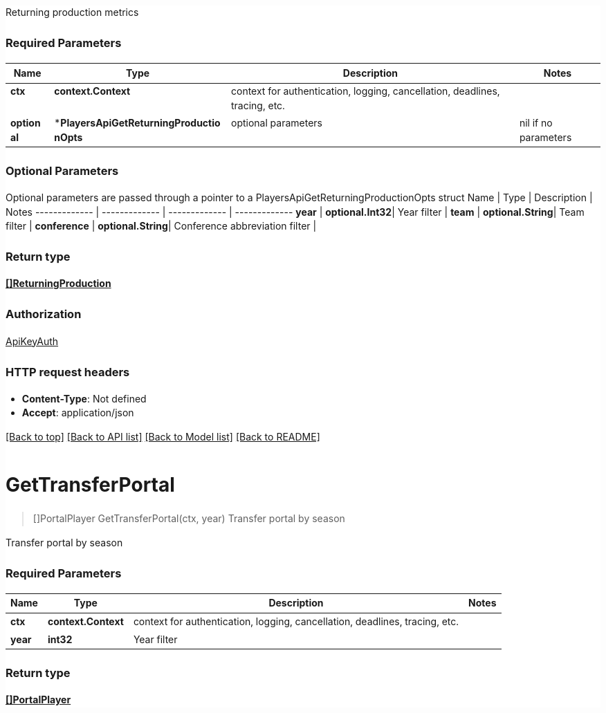 Returning production metrics

### Required Parameters

Name | Type | Description  | Notes
------------- | ------------- | ------------- | -------------
 **ctx** | **context.Context** | context for authentication, logging, cancellation, deadlines, tracing, etc.
 **optional** | ***PlayersApiGetReturningProductionOpts** | optional parameters | nil if no parameters

### Optional Parameters
Optional parameters are passed through a pointer to a PlayersApiGetReturningProductionOpts struct
Name | Type | Description  | Notes
------------- | ------------- | ------------- | -------------
 **year** | **optional.Int32**| Year filter | 
 **team** | **optional.String**| Team filter | 
 **conference** | **optional.String**| Conference abbreviation filter | 

### Return type

[**[]ReturningProduction**](ReturningProduction.md)

### Authorization

[ApiKeyAuth](../README.md#ApiKeyAuth)

### HTTP request headers

 - **Content-Type**: Not defined
 - **Accept**: application/json

[[Back to top]](#) [[Back to API list]](../README.md#documentation-for-api-endpoints) [[Back to Model list]](../README.md#documentation-for-models) [[Back to README]](../README.md)

# **GetTransferPortal**
> []PortalPlayer GetTransferPortal(ctx, year)
Transfer portal by season

Transfer portal by season

### Required Parameters

Name | Type | Description  | Notes
------------- | ------------- | ------------- | -------------
 **ctx** | **context.Context** | context for authentication, logging, cancellation, deadlines, tracing, etc.
  **year** | **int32**| Year filter | 

### Return type

[**[]PortalPlayer**](PortalPlayer.md)
